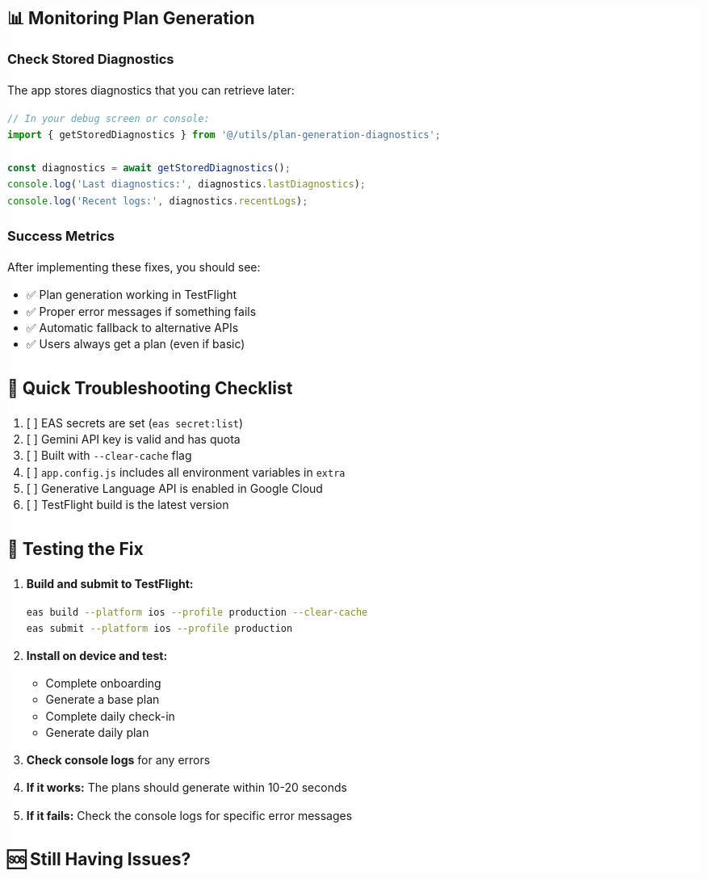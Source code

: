 ## 📊 Monitoring Plan Generation

### Check Stored Diagnostics
The app stores diagnostics that you can retrieve later:

```typescript
// In your debug screen or console:
import { getStoredDiagnostics } from '@/utils/plan-generation-diagnostics';

const diagnostics = await getStoredDiagnostics();
console.log('Last diagnostics:', diagnostics.lastDiagnostics);
console.log('Recent logs:', diagnostics.recentLogs);
```

### Success Metrics
After implementing these fixes, you should see:
- ✅ Plan generation working in TestFlight
- ✅ Proper error messages if something fails
- ✅ Automatic fallback to alternative APIs
- ✅ Users always get a plan (even if basic)

## 🚀 Quick Troubleshooting Checklist

1. [ ] EAS secrets are set (`eas secret:list`)
2. [ ] Gemini API key is valid and has quota
3. [ ] Built with `--clear-cache` flag
4. [ ] `app.config.js` includes all environment variables in `extra`
5. [ ] Generative Language API is enabled in Google Cloud
6. [ ] TestFlight build is the latest version

## 📝 Testing the Fix

1. **Build and submit to TestFlight:**
   ```bash
   eas build --platform ios --profile production --clear-cache
   eas submit --platform ios --profile production
   ```

2. **Install on device and test:**
   - Complete onboarding
   - Generate a base plan
   - Complete daily check-in
   - Generate daily plan

3. **Check console logs** for any errors

4. **If it works:** The plans should generate within 10-20 seconds

5. **If it fails:** Check the console logs for specific error messages

## 🆘 Still Having Issues?
